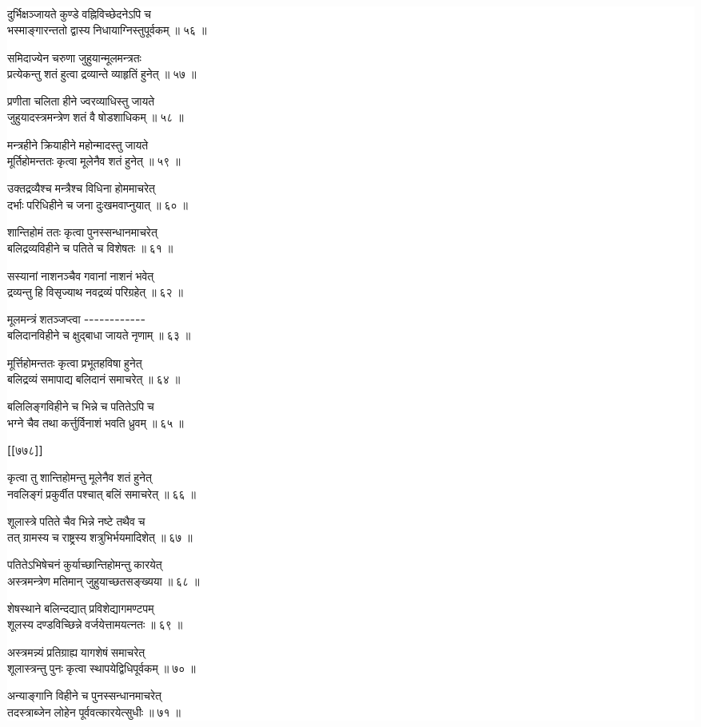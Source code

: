 
दुर्भिक्षञ्जायते कुण्डे वह्निविच्छेदनेऽपि च  
भस्माङ्गारन्ततो द्वास्य निधायाग्निस्तुपूर्वकम् ॥ ५६ ॥


समिदाज्येन चरुणा जुहुयान्मूलमन्त्रतः  
प्रत्येकन्तु शतं हुत्वा द्रव्यान्ते व्याहृतिं हुनेत् ॥ ५७ ॥


प्रणीता चलिता हीने ज्वरव्याधिस्तु जायते  
जुहुयादस्त्रमन्त्रेण शतं वै षोडशाधिकम् ॥ ५८ ॥


मन्त्रहीने क्रियाहीने महोन्मादस्तु जायते  
मूर्तिहोमन्ततः कृत्वा मूलेनैव शतं हुनेत् ॥ ५९ ॥


उक्तद्रव्यैश्च मन्त्रैश्च विधिना होममाचरेत्  
दर्भाः परिधिहीने च जना दुःखमवाप्नुयात् ॥ ६० ॥


शान्तिहोमं ततः कृत्वा पुनस्सन्धानमाचरेत्  
बलिद्रव्यविहीने च पतिते च विशेषतः ॥ ६१ ॥


सस्यानां नाशनञ्चैव गवानां नाशनं भवेत्  
द्रव्यन्तु हि विसृज्याथ नवद्रव्यं परिग्रहेत् ॥ ६२ ॥


मूलमन्त्रं शतञ्जप्त्वा ------------  
बलिदानविहीने च क्षुद्बाधा जायते नृणाम् ॥ ६३ ॥


मूर्त्तिहोमन्ततः कृत्वा प्रभूतहविषा हुनेत्  
बलिद्रव्यं समापाद्य बलिदानं समाचरेत् ॥ ६४ ॥


बलिलिङ्गविहीने च भिन्ने च पतितेऽपि च  
भग्ने चैव तथा कर्त्तुर्विनाशं भवति ध्रुवम् ॥ ६५ ॥



[[७७८]]  

कृत्वा तु शान्तिहोमन्तु मूलेनैव शतं हुनेत्  
नवलिङ्गं प्रकुर्वीत पश्चात् बलिं समाचरेत् ॥ ६६ ॥


शूलास्त्रे पतिते चैव भिन्ने नष्टे तथैव च  
तत् ग्रामस्य च राष्ट्रस्य शत्रुभिर्भयमादिशेत् ॥ ६७ ॥


पतितेऽभिषेचनं कुर्याच्छान्तिहोमन्तु कारयेत्  
अस्त्रमन्त्रेण मतिमान् जुहुयाच्छतसङ्ख्यया ॥ ६८ ॥


शेषस्थाने बलिन्दद्यात् प्रविशेद्यागमण्टपम्  
शूलस्य दण्डविच्छिन्ने वर्जयेत्तामयत्नतः ॥ ६९ ॥


अस्त्रमन्न्यं प्रतिग्राह्य यागशेषं समाचरेत्  
शूलास्त्रन्तु पुनः कृत्वा स्थापयेद्विधिपूर्वकम् ॥ ७० ॥


अन्याङ्गानि विहीने च पुनस्सन्धानमाचरेत्  
तदस्त्राब्जेन लोहेन पूर्ववत्कारयेत्सुधीः ॥ ७१ ॥
